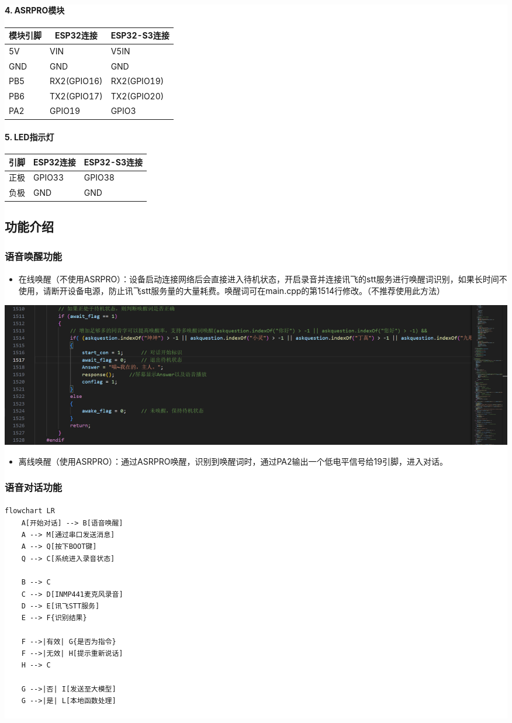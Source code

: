 #### 4. ASRPRO模块
| 模块引脚 | ESP32连接    | ESP32-S3连接  |
|---------|-------------|---------------|
| 5V      | VIN         | V5IN          |
| GND     | GND         | GND           |
| PB5     | RX2(GPIO16) | RX2(GPIO19)   |
| PB6     | TX2(GPIO17) | TX2(GPIO20)   |
| PA2     | GPIO19      | GPIO3         |

#### 5. LED指示灯
| 引脚 | ESP32连接 | ESP32-S3连接 |
|------|-----------|--------------|
| 正极  | GPIO33    | GPIO38       |
| 负极  | GND       | GND          |



## 功能介绍

### 语音唤醒功能
- 在线唤醒（不使用ASRPRO）：设备启动连接网络后会直接进入待机状态，开启录音并连接讯飞的stt服务进行唤醒词识别，如果长时间不使用，请断开设备电源，防止讯飞stt服务量的大量耗费。唤醒词可在main.cpp的第1514行修改。（不推荐使用此方法）

![image](./Other/images/online%20awake.png)

- 离线唤醒（使用ASRPRO）：通过ASRPRO唤醒，识别到唤醒词时，通过PA2输出一个低电平信号给19引脚，进入对话。

### 语音对话功能
```mermaid
flowchart LR
    A[开始对话] --> B[语音唤醒]
    A --> M[通过串口发送消息]
    A --> Q[按下BOOT键]
    Q --> C[系统进入录音状态]
    
    B --> C
    C --> D[INMP441麦克风录音]
    D --> E[讯飞STT服务]
    E --> F{识别结果}
    
    F -->|有效| G{是否为指令}
    F -->|无效| H[提示重新说话]
    H --> C
    
    G -->|否| I[发送至大模型]
    G -->|是| L[本地函数处理]
    
```